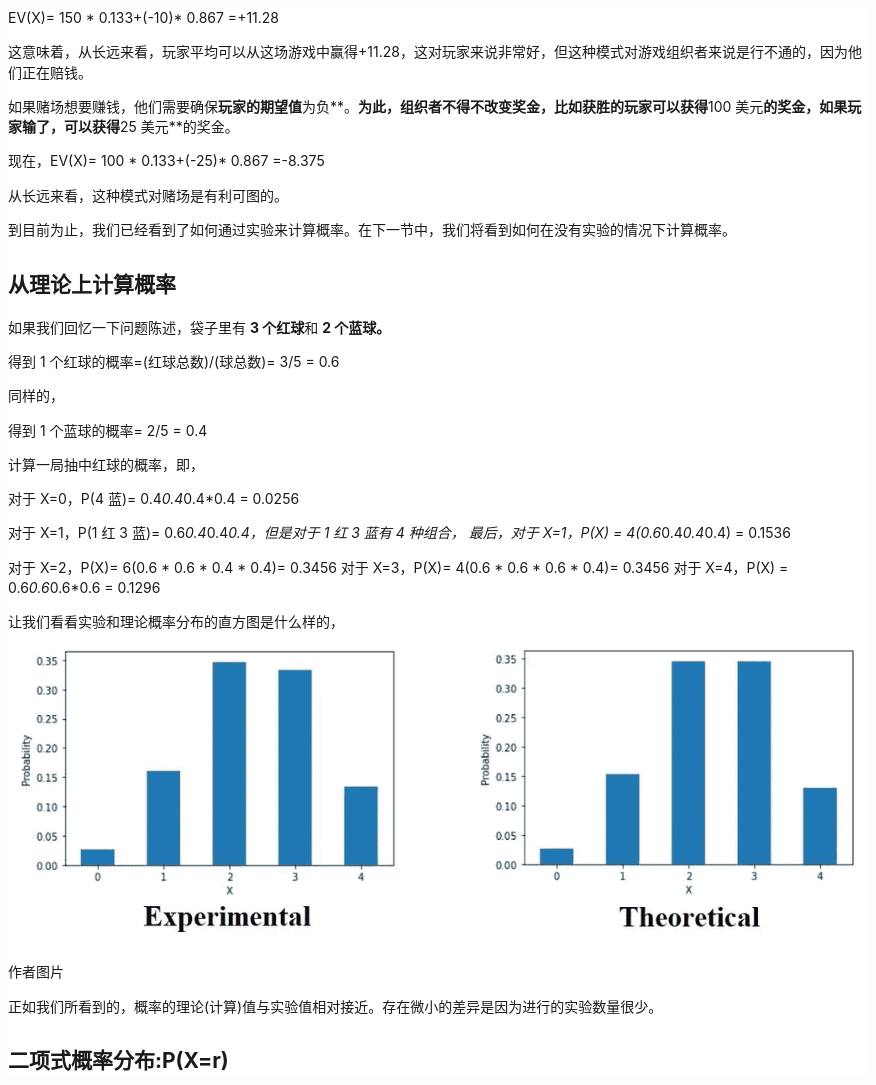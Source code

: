 EV(X)= 150 * 0.133+(-10)* 0.867 =+11.28

这意味着，从长远来看，玩家平均可以从这场游戏中赢得+11.28，这对玩家来说非常好，但这种模式对游戏组织者来说是行不通的，因为他们正在赔钱。

如果赌场想要赚钱，他们需要确保**玩家的期望值**为负**。**为此，组织者不得不改变奖金，比如获胜的玩家可以获得**100 美元**的奖金，如果玩家输了，可以获得**25 美元**的奖金。

现在，EV(X)= 100 * 0.133+(-25)* 0.867 =-8.375

从长远来看，这种模式对赌场是有利可图的。

到目前为止，我们已经看到了如何通过实验来计算概率。在下一节中，我们将看到如何在没有实验的情况下计算概率。

## 从理论上计算概率

如果我们回忆一下问题陈述，袋子里有 **3 个红球**和 **2 个蓝球。**

得到 1 个红球的概率=(红球总数)/(球总数)= 3/5 = 0.6

同样的，

得到 1 个蓝球的概率= 2/5 = 0.4

计算一局抽中红球的概率，即，

对于 X=0，P(4 蓝)= 0.4*0.4*0.4*0.4 = 0.0256

对于 X=1，P(1 红 3 蓝)= 0.6*0.4*0.4*0.4，但是对于 1 红 3 蓝有 4 种组合，
最后，对于 X=1，P(X) = 4(0.6*0.4*0.4*0.4) = 0.1536

对于 X=2，P(X)= 6(0.6 * 0.6 * 0.4 * 0.4)= 0.3456
对于 X=3，P(X)= 4(0.6 * 0.6 * 0.6 * 0.4)= 0.3456
对于 X=4，P(X) = 0.6*0.6*0.6*0.6 = 0.1296

让我们看看实验和理论概率分布的直方图是什么样的，

![](img/2b86a6e8f3b887281312c7931d088520.png)

作者图片

正如我们所看到的，概率的理论(计算)值与实验值相对接近。存在微小的差异是因为进行的实验数量很少。

## 二项式概率分布:P(X=r)
